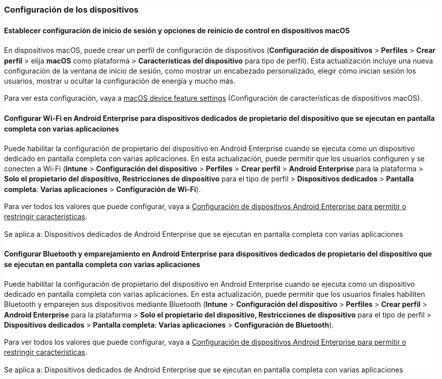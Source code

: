 ### <a name="device-configuration"></a>Configuración de los dispositivos

#### <a name="set-login-settings-and-control-restart-options-on-macos-devices----1210083----"></a>Establecer configuración de inicio de sesión y opciones de reinicio de control en dispositivos macOS 
En dispositivos macOS, puede crear un perfil de configuración de dispositivos (**Configuración de dispositivos** > **Perfiles** > **Crear perfil** > elija **macOS** como plataforma > **Características del dispositivo** para tipo de perfil). Esta actualización incluye una nueva configuración de la ventana de inicio de sesión, como mostrar un encabezado personalizado, elegir cómo inician sesión los usuarios, mostrar u ocultar la configuración de energía y mucho más.

Para ver esta configuración, vaya a [macOS device feature settings](macos-device-features-settings.md) (Configuración de características de dispositivos macOS).

#### <a name="configure-wifi-on-android-enterprise-device-owner-dedicated-devices-running-in-multi-app-kiosk-mode---3041940----"></a>Configurar Wi-Fi en Android Enterprise para dispositivos dedicados de propietario del dispositivo que se ejecutan en pantalla completa con varias aplicaciones 
Puede habilitar la configuración de propietario del dispositivo en Android Enterprise cuando se ejecuta como un dispositivo dedicado en pantalla completa con varias aplicaciones. En esta actualización, puede permitir que los usuarios configuren y se conecten a Wi-Fi (**Intune** > **Configuración del dispositivo** > **Perfiles** > **Crear perfil** > **Android Enterprise** para la plataforma > **Solo el propietario del dispositivo, Restricciones de dispositivo** para el tipo de perfil >  **Dispositivos dedicados** > **Pantalla completa**: **Varias aplicaciones** > **Configuración de Wi-Fi**). 

Para ver todos los valores que puede configurar, vaya a [Configuración de dispositivos Android Enterprise para permitir o restringir características](device-restrictions-android-for-work.md).

Se aplica a: Dispositivos dedicados de Android Enterprise que se ejecutan en pantalla completa con varias aplicaciones


#### <a name="configure-bluetooth-and-pairing-on-android-enterprise-device-owner-dedicated-devices-running-in-multi-app-kiosk-mode----3041941----"></a>Configurar Bluetooth y emparejamiento en Android Enterprise para dispositivos dedicados de propietario del dispositivo que se ejecutan en pantalla completa con varias aplicaciones 
Puede habilitar la configuración de propietario del dispositivo en Android Enterprise cuando se ejecuta como un dispositivo dedicado en pantalla completa con varias aplicaciones. En esta actualización, puede permitir que los usuarios finales habiliten Bluetooth y emparejen sus dispositivos mediante Bluetooth (**Intune** > **Configuración del dispositivo** > **Perfiles** > **Crear perfil** > **Android Enterprise** para la plataforma > **Solo el propietario del dispositivo, Restricciones de dispositivo** para el tipo de perfil >  **Dispositivos dedicados** > **Pantalla completa**: **Varias aplicaciones** > **Configuración de Bluetooth**). 

Para ver todos los valores que puede configurar, vaya a [Configuración de dispositivos Android Enterprise para permitir o restringir características](device-restrictions-android-for-work.md).

Se aplica a: Dispositivos dedicados de Android Enterprise que se ejecutan en pantalla completa con varias aplicaciones
